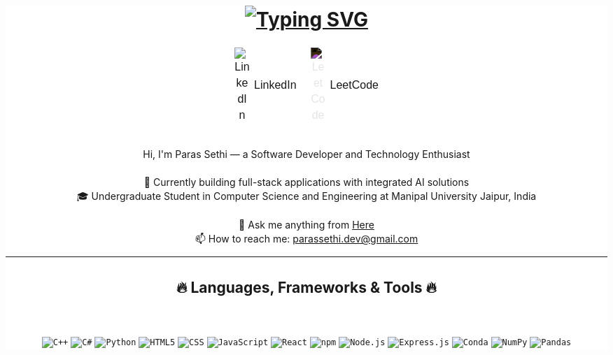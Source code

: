 <h1 align="center">
  <a href="https://git.io/typing-svg">
    <img src="https://readme-typing-svg.demolab.com?font=Fira+Code&weight=600&pause=1000&color=61DAFB&center=true&vCenter=true&multiline=flase&width=450&lines=Hello,+There!+%F0%9F%91%8B;This+is+Parassethi737....;Nice+to+meet+you!" alt="Typing SVG" />
  </a>
</h1>


<div align="center" style="display: flex; justify-content: center; gap: 20px; flex-wrap: wrap; font-family: Arial, sans-serif; font-size: 16px;">

  <a href="https://www.linkedin.com/in/paras-sethi-a27146210/" title="LinkedIn Profile" style="display: flex; align-items: center; gap: 6px; text-decoration: none; color: inherit;">
    <img width="22" src="https://cdn.jsdelivr.net/gh/devicons/devicon/icons/linkedin/linkedin-original.svg" alt="LinkedIn" />
    LinkedIn
  </a>

  <a href="https://leetcode.com/u/Meruem737/" title="LeetCode Profile" style="display: flex; align-items: center; gap: 6px; text-decoration: none; color: inherit;">
    <img width="22" src="https://upload.wikimedia.org/wikipedia/commons/1/19/LeetCode_logo_black.png" alt="LeetCode" style="filter: invert(1);" />
    LeetCode
  </a>

</div>
<br>



<p align="center">
  Hi, I'm Paras Sethi — a Software Developer and Technology Enthusiast  
  <br><br>
  🔬 Currently building full-stack applications with integrated AI solutions  
  <br>
  🎓 Undergraduate Student in Computer Science and Engineering at Manipal University Jaipur, India  
  <br><br>
  💬 Ask me anything from <a href="https://github.com/parassethi737/parassethi737/issues" title="Issues">Here</a>  
  <br>
  📫 How to reach me: <a href="mailto:parassethi.dev@gmail.com">parassethi.dev@gmail.com</a>
</p>

<hr>


<h2 align="center">🔥 Languages, Frameworks & Tools 🔥</h2>
<br>
<p align="center">
  <code><img title="C++" height="35" src="https://cdn.jsdelivr.net/gh/devicons/devicon/icons/cplusplus/cplusplus-original.svg"></code>
  <code><img title="C#" height="35" src="https://cdn.jsdelivr.net/gh/devicons/devicon/icons/csharp/csharp-original.svg"></code>
  <code><img title="Python" height="35" src="https://cdn.jsdelivr.net/gh/devicons/devicon/icons/python/python-original.svg"></code>
  <code><img title="HTML5" height="35" src="https://cdn.jsdelivr.net/gh/devicons/devicon/icons/html5/html5-original.svg"></code>
  <code><img title="CSS" height="35" src="https://cdn.jsdelivr.net/gh/devicons/devicon/icons/css3/css3-original.svg"></code>
  <code><img title="JavaScript" height="35" src="https://cdn.jsdelivr.net/gh/devicons/devicon/icons/javascript/javascript-original.svg"></code>
  <code><img title="React" height="35" src="https://cdn.jsdelivr.net/gh/devicons/devicon/icons/react/react-original.svg"></code>
  <code><img title="npm" height="35" src="https://cdn.jsdelivr.net/gh/devicons/devicon/icons/npm/npm-original-wordmark.svg"></code>
  <code><img title="Node.js" height="35" src="https://cdn.jsdelivr.net/gh/devicons/devicon/icons/nodejs/nodejs-original.svg"></code>
  <code><img title="Express.js" height="35" src="https://cdn.jsdelivr.net/gh/devicons/devicon/icons/express/express-original.svg"></code>
  <code><img title="Conda" height="35" src="https://raw.githubusercontent.com/valohai/ml-logos/master/conda.svg"></code>
  <code><img title="NumPy" height="35" src="https://upload.wikimedia.org/wikipedia/commons/3/31/NumPy_logo_2020.svg"></code>
  <code><img title="Pandas" height="35" src="https://upload.wikimedia.org/wikipedia/commons/e/ed/Pandas_logo.svg"></code>